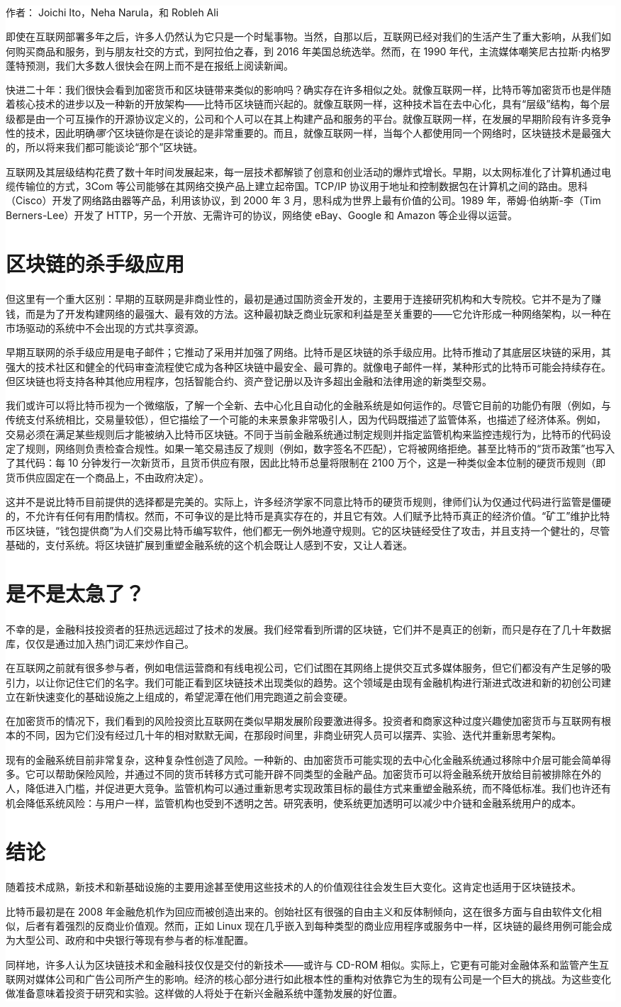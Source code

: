 作者： Joichi Ito，Neha Narula，和 Robleh Ali

即使在互联网部署多年之后，许多人仍然认为它只是一个时髦事物。当然，自那以后，互联网已经对我们的生活产生了重大影响，从我们如何购买商品和服务，到与朋友社交的方式，到阿拉伯之春，到 2016 年美国总统选举。然而，在 1990 年代，主流媒体嘲笑尼古拉斯·内格罗蓬特预测，我们大多数人很快会在网上而不是在报纸上阅读新闻。

快进二十年：我们很快会看到加密货币和区块链带来类似的影响吗？确实存在许多相似之处。就像互联网一样，比特币等加密货币也是伴随着核心技术的进步以及一种新的开放架构——比特币区块链而兴起的。就像互联网一样，这种技术旨在去中心化，具有“层级”结构，每个层级都是由一个可互操作的开源协议定义的，公司和个人可以在其上构建产品和服务的平台。就像互联网一样，在发展的早期阶段有许多竞争性的技术，因此明确*哪个*区块链你是在谈论的是非常重要的。而且，就像互联网一样，当每个人都使用同一个网络时，区块链技术是最强大的，所以将来我们都可能谈论“那个”区块链。

互联网及其层级结构花费了数十年时间发展起来，每一层技术都解锁了创意和创业活动的爆炸式增长。早期，以太网标准化了计算机通过电缆传输位的方式，3Com 等公司能够在其网络交换产品上建立起帝国。TCP/IP 协议用于地址和控制数据包在计算机之间的路由。思科（Cisco）开发了网络路由器等产品，利用该协议，到 2000 年 3 月，思科成为世界上最有价值的公司。1989 年，蒂姆·伯纳斯-李（Tim Berners-Lee）开发了 HTTP，另一个开放、无需许可的协议，网络使 eBay、Google 和 Amazon 等企业得以运营。

# 区块链的杀手级应用

但这里有一个重大区别：早期的互联网是非商业性的，最初是通过国防资金开发的，主要用于连接研究机构和大专院校。它并不是为了赚钱，而是为了开发构建网络的最强大、最有效的方法。这种最初缺乏商业玩家和利益是至关重要的——它允许形成一种网络架构，以一种在市场驱动的系统中不会出现的方式共享资源。

早期互联网的杀手级应用是电子邮件；它推动了采用并加强了网络。比特币是区块链的杀手级应用。比特币推动了其底层区块链的采用，其强大的技术社区和健全的代码审查流程使它成为各种区块链中最安全、最可靠的。就像电子邮件一样，某种形式的比特币可能会持续存在。但区块链也将支持各种其他应用程序，包括智能合约、资产登记册以及许多超出金融和法律用途的新类型交易。

我们或许可以将比特币视为一个微缩版，了解一个全新、去中心化且自动化的金融系统是如何运作的。尽管它目前的功能仍有限（例如，与传统支付系统相比，交易量较低），但它描绘了一个可能的未来景象非常吸引人，因为代码既描述了监管体系，也描述了经济体系。例如，交易必须在满足某些规则后才能被纳入比特币区块链。不同于当前金融系统通过制定规则并指定监管机构来监控违规行为，比特币的代码设定了规则，网络则负责检查合规性。如果一笔交易违反了规则（例如，数字签名不匹配），它将被网络拒绝。甚至比特币的“货币政策”也写入了其代码：每 10 分钟发行一次新货币，且货币供应有限，因此比特币总量将限制在 2100 万个，这是一种类似金本位制的硬货币规则（即货币供应固定在一个商品上，不由政府决定）。

这并不是说比特币目前提供的选择都是完美的。实际上，许多经济学家不同意比特币的硬货币规则，律师们认为仅通过代码进行监管是僵硬的，不允许有任何有用酌情权。然而，不可争议的是比特币是真实存在的，并且它有效。人们赋予比特币真正的经济价值。“矿工”维护比特币区块链，“钱包提供商”为人们交易比特币编写软件，他们都无一例外地遵守规则。它的区块链经受住了攻击，并且支持一个健壮的，尽管基础的，支付系统。将区块链扩展到重塑金融系统的这个机会既让人感到不安，又让人着迷。

# 是不是太急了？

不幸的是，金融科技投资者的狂热远远超过了技术的发展。我们经常看到所谓的区块链，它们并不是真正的创新，而只是存在了几十年数据库，仅仅是通过加入热门词汇来炒作自己。

在互联网之前就有很多参与者，例如电信运营商和有线电视公司，它们试图在其网络上提供交互式多媒体服务，但它们都没有产生足够的吸引力，以让你记住它们的名字。我们可能正看到区块链技术出现类似的趋势。这个领域是由现有金融机构进行渐进式改进和新的初创公司建立在新快速变化的基础设施之上组成的，希望泥潭在他们用完跑道之前会变硬。

在加密货币的情况下，我们看到的风险投资比互联网在类似早期发展阶段要激进得多。投资者和商家这种过度兴趣使加密货币与互联网有根本的不同，因为它们没有经过几十年的相对默默无闻，在那段时间里，非商业研究人员可以摆弄、实验、迭代并重新思考架构。

现有的金融系统目前非常复杂，这种复杂性创造了风险。一种新的、由加密货币可能实现的去中心化金融系统通过移除中介层可能会简单得多。它可以帮助保险风险，并通过不同的货币转移方式可能开辟不同类型的金融产品。加密货币可以将金融系统开放给目前被排除在外的人，降低进入门槛，并促进更大竞争。监管机构可以通过重新思考实现政策目标的最佳方式来重塑金融系统，而不降低标准。我们也许还有机会降低系统风险：与用户一样，监管机构也受到不透明之苦。研究表明，使系统更加透明可以减少中介链和金融系统用户的成本。

# 结论

随着技术成熟，新技术和新基础设施的主要用途甚至使用这些技术的人的价值观往往会发生巨大变化。这肯定也适用于区块链技术。

比特币最初是在 2008 年金融危机作为回应而被创造出来的。创始社区有很强的自由主义和反体制倾向，这在很多方面与自由软件文化相似，后者有着强烈的反商业价值观。然而，正如 Linux 现在几乎嵌入到每种类型的商业应用程序或服务中一样，区块链的最终用例可能会成为大型公司、政府和中央银行等现有参与者的标准配置。

同样地，许多人认为区块链技术和金融科技仅仅是交付的新技术——或许与 CD-ROM 相似。实际上，它更有可能对金融体系和监管产生互联网对媒体公司和广告公司所产生的影响。经济的核心部分进行如此根本性的重构对依靠它为生的现有公司是一个巨大的挑战。为这些变化做准备意味着投资于研究和实验。这样做的人将处于在新兴金融系统中蓬勃发展的好位置。
